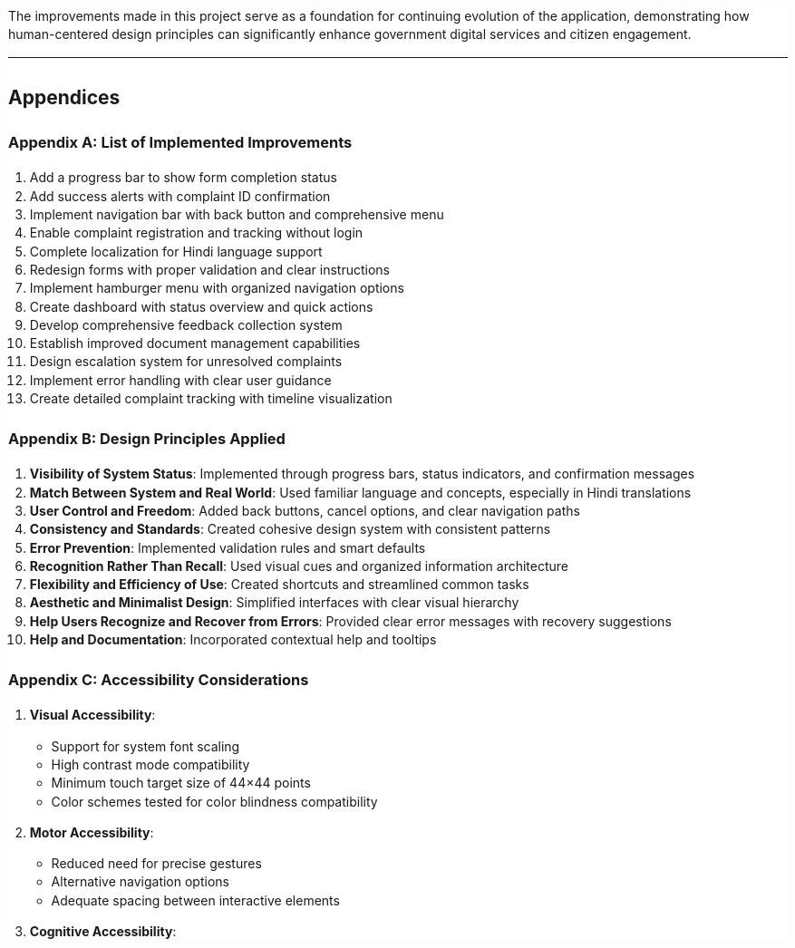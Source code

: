 The improvements made in this project serve as a foundation for continuing evolution of the application, demonstrating how human-centered design principles can significantly enhance government digital services and citizen engagement.

---

## Appendices

### Appendix A: List of Implemented Improvements

1. Add a progress bar to show form completion status
2. Add success alerts with complaint ID confirmation
3. Implement navigation bar with back button and comprehensive menu
4. Enable complaint registration and tracking without login
5. Complete localization for Hindi language support
6. Redesign forms with proper validation and clear instructions
7. Implement hamburger menu with organized navigation options
8. Create dashboard with status overview and quick actions
9. Develop comprehensive feedback collection system
10. Establish improved document management capabilities
11. Design escalation system for unresolved complaints
12. Implement error handling with clear user guidance
13. Create detailed complaint tracking with timeline visualization

### Appendix B: Design Principles Applied

1. **Visibility of System Status**: Implemented through progress bars, status indicators, and confirmation messages
2. **Match Between System and Real World**: Used familiar language and concepts, especially in Hindi translations
3. **User Control and Freedom**: Added back buttons, cancel options, and clear navigation paths
4. **Consistency and Standards**: Created cohesive design system with consistent patterns
5. **Error Prevention**: Implemented validation rules and smart defaults
6. **Recognition Rather Than Recall**: Used visual cues and organized information architecture
7. **Flexibility and Efficiency of Use**: Created shortcuts and streamlined common tasks
8. **Aesthetic and Minimalist Design**: Simplified interfaces with clear visual hierarchy
9. **Help Users Recognize and Recover from Errors**: Provided clear error messages with recovery suggestions
10. **Help and Documentation**: Incorporated contextual help and tooltips

### Appendix C: Accessibility Considerations

1. **Visual Accessibility**:

   - Support for system font scaling
   - High contrast mode compatibility
   - Minimum touch target size of 44×44 points
   - Color schemes tested for color blindness compatibility
2. **Motor Accessibility**:

   - Reduced need for precise gestures
   - Alternative navigation options
   - Adequate spacing between interactive elements
3. **Cognitive Accessibility**:
